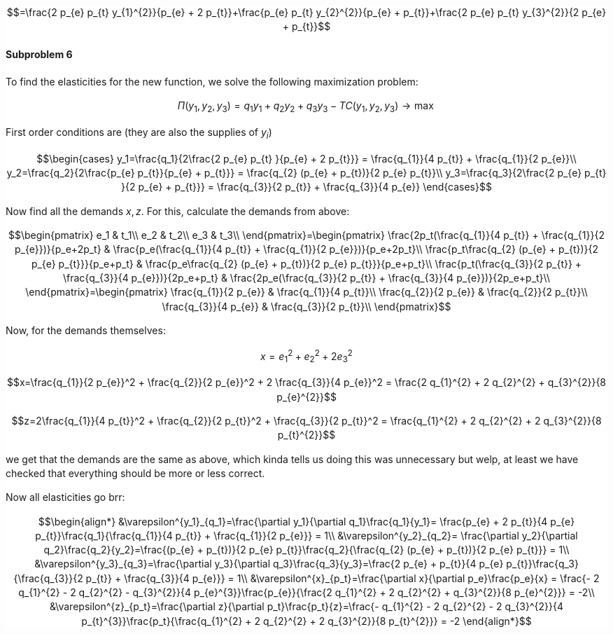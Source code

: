 $$=\frac{2 p_{e} p_{t} y_{1}^{2}}{p_{e} + 2 p_{t}}+\frac{p_{e} p_{t} y_{2}^{2}}{p_{e} + p_{t}}+\frac{2 p_{e} p_{t} y_{3}^{2}}{2 p_{e} + p_{t}}$$

#### Subproblem 6

To find the elasticities for the new function, we solve the following maximization problem:

$$\Pi(y_1,y_2,y_3)=q_1y_1+q_2y_2+q_3y_3-TC(y_1,y_2,y_3)\to\max$$

First order conditions are (they are also the supplies of $y_i$)

$$\begin{cases}
    y_1=\frac{q_1}{2\frac{2 p_{e} p_{t} }{p_{e} + 2 p_{t}}} = \frac{q_{1}}{4 p_{t}} + \frac{q_{1}}{2 p_{e}}\\
    y_2=\frac{q_2}{2\frac{p_{e} p_{t}}{p_{e} + p_{t}}} = \frac{q_{2} (p_{e} + p_{t})}{2 p_{e} p_{t}}\\
    y_3=\frac{q_3}{2\frac{2 p_{e} p_{t} }{2 p_{e} + p_{t}}} = \frac{q_{3}}{2 p_{t}} + \frac{q_{3}}{4 p_{e}}
\end{cases}$$

Now find all the demands $x,z$. For this, calculate the demands from above:

$$\begin{pmatrix}
    e_1 & t_1\\
    e_2 & t_2\\
    e_3 & t_3\\
\end{pmatrix}=\begin{pmatrix}
    \frac{2p_t(\frac{q_{1}}{4 p_{t}} + \frac{q_{1}}{2 p_{e}})}{p_e+2p_t} & \frac{p_e(\frac{q_{1}}{4 p_{t}} + \frac{q_{1}}{2 p_{e}})}{p_e+2p_t}\\
    \frac{p_t\frac{q_{2} (p_{e} + p_{t})}{2 p_{e} p_{t}}}{p_e+p_t} & \frac{p_e\frac{q_{2} (p_{e} + p_{t})}{2 p_{e} p_{t}}}{p_e+p_t}\\
    \frac{p_t(\frac{q_{3}}{2 p_{t}} + \frac{q_{3}}{4 p_{e}})}{2p_e+p_t} & \frac{2p_e(\frac{q_{3}}{2 p_{t}} + \frac{q_{3}}{4 p_{e}})}{2p_e+p_t}\\
\end{pmatrix}=\begin{pmatrix}
    \frac{q_{1}}{2 p_{e}} & \frac{q_{1}}{4 p_{t}}\\
    \frac{q_{2}}{2 p_{e}} & \frac{q_{2}}{2 p_{t}}\\
    \frac{q_{3}}{4 p_{e}} & \frac{q_{3}}{2 p_{t}}\\
\end{pmatrix}$$

Now, for the demands themselves:

$$x=e_1^2 + e_2^2 + 2 e_3^2$$

$$x=\frac{q_{1}}{2 p_{e}}^2 + \frac{q_{2}}{2 p_{e}}^2 + 2 \frac{q_{3}}{4 p_{e}}^2 = \frac{2 q_{1}^{2} + 2 q_{2}^{2} + q_{3}^{2}}{8 p_{e}^{2}}$$

$$z=2\frac{q_{1}}{4 p_{t}}^2 + \frac{q_{2}}{2 p_{t}}^2 + \frac{q_{3}}{2 p_{t}}^2 = \frac{q_{1}^{2} + 2 q_{2}^{2} + 2 q_{3}^{2}}{8 p_{t}^{2}}$$

we get that the demands are the same as above, which kinda tells us doing this was unnecessary but welp, at least we have checked that everything should be more or less correct.

Now all elasticities go brr:

$$\begin{align*}
    &\varepsilon^{y_1}_{q_1}=\frac{\partial y_1}{\partial q_1}\frac{q_1}{y_1}= \frac{p_{e} + 2 p_{t}}{4 p_{e} p_{t}}\frac{q_1}{\frac{q_{1}}{4 p_{t}} + \frac{q_{1}}{2 p_{e}}} = 1\\
    &\varepsilon^{y_2}_{q_2}= \frac{\partial y_2}{\partial q_2}\frac{q_2}{y_2}=\frac{(p_{e} + p_{t})}{2 p_{e} p_{t}}\frac{q_2}{\frac{q_{2} (p_{e} + p_{t})}{2 p_{e} p_{t}}} = 1\\
    &\varepsilon^{y_3}_{q_3}=\frac{\partial y_3}{\partial q_3}\frac{q_3}{y_3}=\frac{2 p_{e} + p_{t}}{4 p_{e} p_{t}}\frac{q_3}{\frac{q_{3}}{2 p_{t}} + \frac{q_{3}}{4 p_{e}}} = 1\\
    &\varepsilon^{x}_{p_t}=\frac{\partial x}{\partial p_e}\frac{p_e}{x} = \frac{- 2 q_{1}^{2} - 2 q_{2}^{2} - q_{3}^{2}}{4 p_{e}^{3}}\frac{p_{e}}{\frac{2 q_{1}^{2} + 2 q_{2}^{2} + q_{3}^{2}}{8 p_{e}^{2}}} = -2\\
    &\varepsilon^{z}_{p_t}=\frac{\partial z}{\partial p_t}\frac{p_t}{z}=\frac{- q_{1}^{2} - 2 q_{2}^{2} - 2 q_{3}^{2}}{4 p_{t}^{3}}\frac{p_t}{\frac{q_{1}^{2} + 2 q_{2}^{2} + 2 q_{3}^{2}}{8 p_{t}^{2}}} = -2
\end{align*}$$
